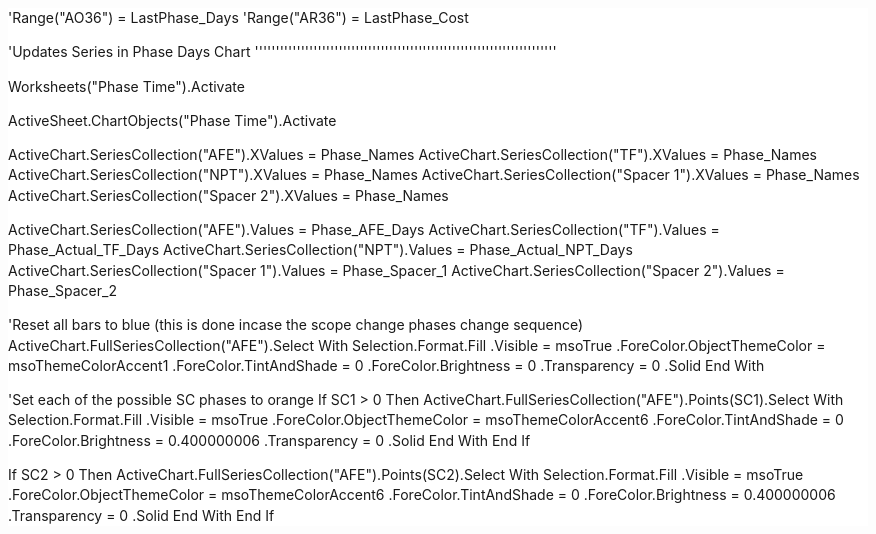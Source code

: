 'Range("AO36") = LastPhase_Days
'Range("AR36") = LastPhase_Cost

'Updates Series in Phase Days Chart ''''''''''''''''''''''''''''''''''''''''''''''''''''''''''''''''''''''''

Worksheets("Phase Time").Activate

ActiveSheet.ChartObjects("Phase Time").Activate

ActiveChart.SeriesCollection("AFE").XValues = Phase_Names
ActiveChart.SeriesCollection("TF").XValues = Phase_Names
ActiveChart.SeriesCollection("NPT").XValues = Phase_Names
ActiveChart.SeriesCollection("Spacer 1").XValues = Phase_Names
ActiveChart.SeriesCollection("Spacer 2").XValues = Phase_Names

ActiveChart.SeriesCollection("AFE").Values = Phase_AFE_Days
ActiveChart.SeriesCollection("TF").Values = Phase_Actual_TF_Days
ActiveChart.SeriesCollection("NPT").Values = Phase_Actual_NPT_Days
ActiveChart.SeriesCollection("Spacer 1").Values = Phase_Spacer_1
ActiveChart.SeriesCollection("Spacer 2").Values = Phase_Spacer_2

'Reset all bars to blue (this is done incase the scope change phases change sequence)
ActiveChart.FullSeriesCollection("AFE").Select
    With Selection.Format.Fill
        .Visible = msoTrue
        .ForeColor.ObjectThemeColor = msoThemeColorAccent1
        .ForeColor.TintAndShade = 0
        .ForeColor.Brightness = 0
        .Transparency = 0
        .Solid
    End With

'Set each of the possible SC phases to orange
If SC1 > 0 Then
ActiveChart.FullSeriesCollection("AFE").Points(SC1).Select
    With Selection.Format.Fill
        .Visible = msoTrue
        .ForeColor.ObjectThemeColor = msoThemeColorAccent6
        .ForeColor.TintAndShade = 0
        .ForeColor.Brightness = 0.400000006
        .Transparency = 0
        .Solid
    End With
End If

If SC2 > 0 Then
ActiveChart.FullSeriesCollection("AFE").Points(SC2).Select
    With Selection.Format.Fill
        .Visible = msoTrue
        .ForeColor.ObjectThemeColor = msoThemeColorAccent6
        .ForeColor.TintAndShade = 0
        .ForeColor.Brightness = 0.400000006
        .Transparency = 0
        .Solid
    End With
End If
